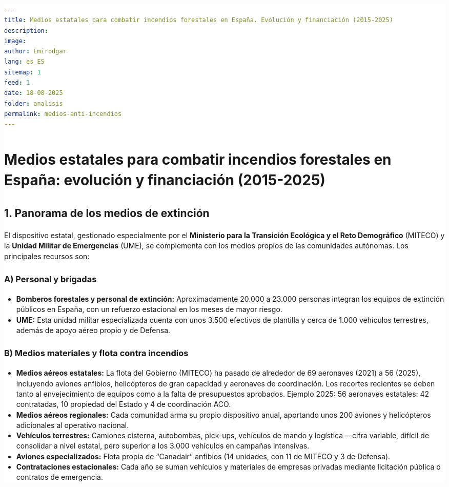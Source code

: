 ```yaml
---
title: Medios estatales para combatir incendios forestales en España. Evolución y financiación (2015-2025)
description: 
image: 
author: Emirodgar
lang: es_ES
sitemap: 1
feed: 1
date: 18-08-2025
folder: analisis
permalink: medios-anti-incendios
---
```


# Medios estatales para combatir incendios forestales en España: evolución y financiación (2015-2025)

## 1. Panorama de los medios de extinción

El dispositivo estatal, gestionado especialmente por el **Ministerio para la Transición Ecológica y el Reto Demográfico** (MITECO) y la **Unidad Militar de Emergencias** (UME), se complementa con los medios propios de las comunidades autónomas. Los principales recursos son:

### A) Personal y brigadas

- **Bomberos forestales y personal de extinción:** Aproximadamente 20.000 a 23.000 personas integran los equipos de extinción públicos en España, con un refuerzo estacional en los meses de mayor riesgo.
- **UME:** Esta unidad militar especializada cuenta con unos 3.500 efectivos de plantilla y cerca de 1.000 vehículos terrestres, además de apoyo aéreo propio y de Defensa.


### B) Medios materiales y flota contra incendios

- **Medios aéreos estatales:** La flota del Gobierno (MITECO) ha pasado de alrededor de 69 aeronaves (2021) a 56 (2025), incluyendo aviones anfibios, helicópteros de gran capacidad y aeronaves de coordinación. Los recortes recientes se deben tanto al envejecimiento de equipos como a la falta de presupuestos aprobados. Ejemplo 2025: 56 aeronaves estatales: 42 contratadas, 10 propiedad del Estado y 4 de coordinación ACO.
- **Medios aéreos regionales:** Cada comunidad arma su propio dispositivo anual, aportando unos 200 aviones y helicópteros adicionales al operativo nacional.
- **Vehículos terrestres:** Camiones cisterna, autobombas, pick-ups, vehículos de mando y logística —cifra variable, difícil de consolidar a nivel estatal, pero superior a los 3.000 vehículos en campañas intensivas.
- **Aviones especializados:** Flota propia de “Canadair” anfibios (14 unidades, con 11 de MITECO y 3 de Defensa).
- **Contrataciones estacionales:** Cada año se suman vehículos y materiales de empresas privadas mediante licitación pública o contratos de emergencia.
